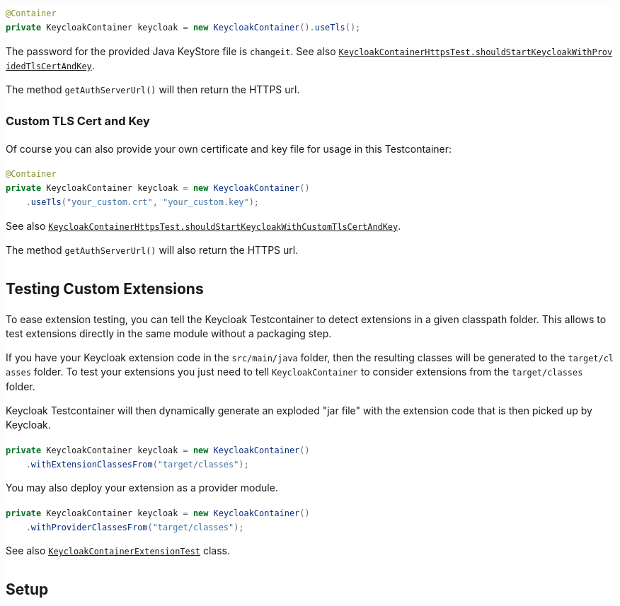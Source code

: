 ```java
@Container
private KeycloakContainer keycloak = new KeycloakContainer().useTls();
```

The password for the provided Java KeyStore file is `changeit`.
See also [`KeycloakContainerHttpsTest.shouldStartKeycloakWithProvidedTlsCertAndKey`](./src/test/java/dasniko/testcontainers/keycloak/KeycloakContainerHttpsTest.java#L36).

The method `getAuthServerUrl()` will then return the HTTPS url.

### Custom TLS Cert and Key

Of course you can also provide your own certificate and key file for usage in this Testcontainer:

```java
@Container
private KeycloakContainer keycloak = new KeycloakContainer()
    .useTls("your_custom.crt", "your_custom.key");
```

See also [`KeycloakContainerHttpsTest.shouldStartKeycloakWithCustomTlsCertAndKey`](./src/test/java/dasniko/testcontainers/keycloak/KeycloakContainerHttpsTest.java#L44).

The method `getAuthServerUrl()` will also return the HTTPS url.

## Testing Custom Extensions

To ease extension testing, you can tell the Keycloak Testcontainer to detect extensions in a given classpath folder.
This allows to test extensions directly in the same module without a packaging step.

If you have your Keycloak extension code in the `src/main/java` folder, then the resulting classes will be generated to the `target/classes` folder.
To test your extensions you just need to tell `KeycloakContainer` to consider extensions from the `target/classes` folder.

Keycloak Testcontainer will then dynamically generate an exploded "jar file" with the extension code that is then picked up by Keycloak.

```java
private KeycloakContainer keycloak = new KeycloakContainer()
    .withExtensionClassesFrom("target/classes");
```

You may also deploy your extension as a provider module.

```java
private KeycloakContainer keycloak = new KeycloakContainer()
    .withProviderClassesFrom("target/classes");
```

See also [`KeycloakContainerExtensionTest`](./src/test/java/dasniko/testcontainers/keycloak/KeycloakContainerExtensionTest.java) class.

## Setup
